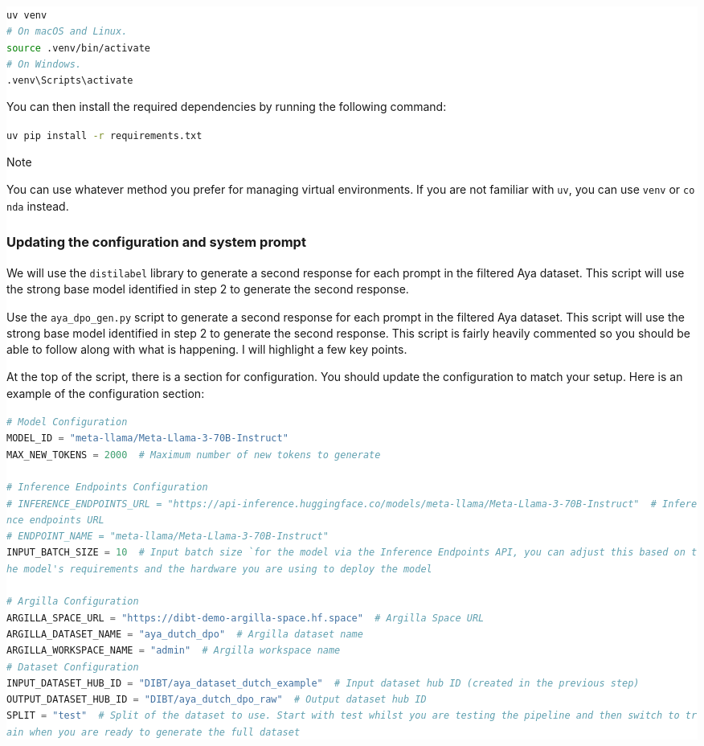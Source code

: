 ```bash
uv venv
# On macOS and Linux.
source .venv/bin/activate
# On Windows.
.venv\Scripts\activate
```

You can then install the required dependencies by running the following command:

```bash
uv pip install -r requirements.txt
```

> [!NOTE]
> You can use whatever method you prefer for managing virtual environments. If you are not familiar with `uv`, you can use `venv` or `conda` instead.

### Updating the configuration and system prompt

We will use the `distilabel` library to generate a second response for each prompt in the filtered Aya dataset. This script will use the strong base model identified in step 2 to generate the second response.

Use the `aya_dpo_gen.py` script to generate a second response for each prompt in the filtered Aya dataset. This script will use the strong base model identified in step 2 to generate the second response. This script is fairly heavily commented so you should be able to follow along with what is happening. I will highlight a few key points.

At the top of the script, there is a section for configuration. You should update the configuration to match your setup. Here is an example of the configuration section:

```python
# Model Configuration
MODEL_ID = "meta-llama/Meta-Llama-3-70B-Instruct"
MAX_NEW_TOKENS = 2000  # Maximum number of new tokens to generate

# Inference Endpoints Configuration
# INFERENCE_ENDPOINTS_URL = "https://api-inference.huggingface.co/models/meta-llama/Meta-Llama-3-70B-Instruct"  # Inference endpoints URL
# ENDPOINT_NAME = "meta-llama/Meta-Llama-3-70B-Instruct"
INPUT_BATCH_SIZE = 10  # Input batch size `for the model via the Inference Endpoints API, you can adjust this based on the model's requirements and the hardware you are using to deploy the model

# Argilla Configuration
ARGILLA_SPACE_URL = "https://dibt-demo-argilla-space.hf.space"  # Argilla Space URL
ARGILLA_DATASET_NAME = "aya_dutch_dpo"  # Argilla dataset name
ARGILLA_WORKSPACE_NAME = "admin"  # Argilla workspace name
# Dataset Configuration
INPUT_DATASET_HUB_ID = "DIBT/aya_dataset_dutch_example"  # Input dataset hub ID (created in the previous step)
OUTPUT_DATASET_HUB_ID = "DIBT/aya_dutch_dpo_raw"  # Output dataset hub ID
SPLIT = "test"  # Split of the dataset to use. Start with test whilst you are testing the pipeline and then switch to train when you are ready to generate the full dataset
```
